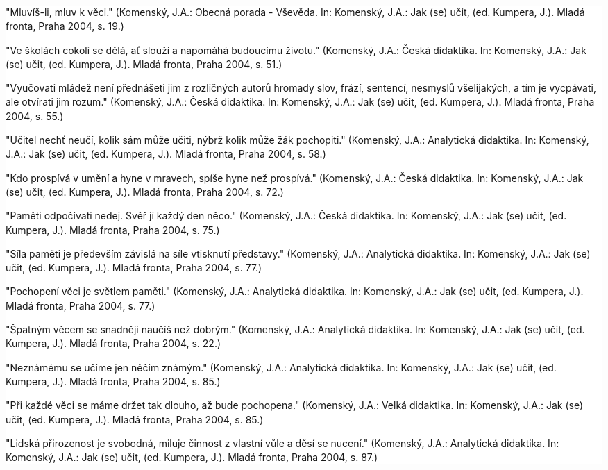 "Mluvíš-li, mluv k věci."
(Komenský, J.A.: Obecná porada - Vševěda. In: Komenský, J.A.: Jak (se) učit, (ed. Kumpera, J.). Mladá fronta, Praha 2004, s. 19.)

"Ve školách cokoli se dělá, ať slouží
a napomáhá budoucímu životu."
(Komenský, J.A.: Česká didaktika. In: Komenský, J.A.: Jak (se) učit, (ed. Kumpera, J.). Mladá fronta, Praha 2004, s. 51.)

"Vyučovati mládež není přednášeti jim
z rozličných autorů hromady slov, frází,
sentencí, nesmyslů všelijakých, a tím
je vycpávati, ale otvírati jim rozum."
(Komenský, J.A.: Česká didaktika. In: Komenský, J.A.: Jak (se) učit, (ed. Kumpera, J.). Mladá fronta, Praha 2004, s. 55.)

"Učitel nechť neučí, kolik sám může
učiti, nýbrž kolik může žák pochopiti."
(Komenský, J.A.: Analytická didaktika. In: Komenský, J.A.: Jak (se) učit, (ed. Kumpera, J.). Mladá fronta, Praha 2004, s. 58.)

"Kdo prospívá v umění a hyne v mravech,
spíše hyne než prospívá."
(Komenský, J.A.: Česká didaktika. In: Komenský, J.A.: Jak (se) učit, (ed. Kumpera, J.). Mladá fronta, Praha 2004, s. 72.)

"Paměti odpočívati nedej.
Svěř jí každý den něco."
(Komenský, J.A.: Česká didaktika. In: Komenský, J.A.: Jak (se) učit, (ed. Kumpera, J.). Mladá fronta, Praha 2004, s. 75.)

"Síla paměti je především závislá
na síle vtisknutí představy."
(Komenský, J.A.: Analytická didaktika. In: Komenský, J.A.: Jak (se) učit, (ed. Kumpera, J.). Mladá fronta, Praha 2004, s. 77.)

"Pochopení věci je světlem paměti."
(Komenský, J.A.: Analytická didaktika. In: Komenský, J.A.: Jak (se) učit, (ed. Kumpera, J.). Mladá fronta, Praha 2004, s. 77.)

"Špatným věcem se snadněji naučíš než dobrým."
(Komenský, J.A.: Analytická didaktika. In: Komenský, J.A.: Jak (se) učit, (ed. Kumpera, J.). Mladá fronta, Praha 2004, s. 22.)

"Neznámému se učíme jen něčím známým."
(Komenský, J.A.: Analytická didaktika. In: Komenský, J.A.: Jak (se) učit, (ed. Kumpera, J.). Mladá fronta, Praha 2004, s. 85.)

"Při každé věci se máme držet
tak dlouho, až bude pochopena."
(Komenský, J.A.: Velká didaktika. In: Komenský, J.A.: Jak (se) učit, (ed. Kumpera, J.). Mladá fronta, Praha 2004, s. 85.)

"Lidská přirozenost je svobodná, miluje
činnost z vlastní vůle a děsí se nucení."
(Komenský, J.A.: Analytická didaktika. In: Komenský, J.A.: Jak (se) učit, (ed. Kumpera, J.). Mladá fronta, Praha 2004, s. 87.)
